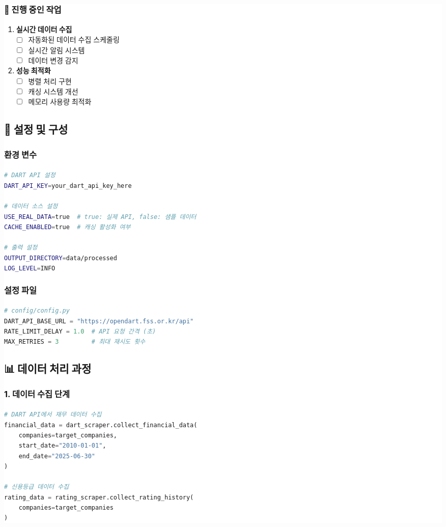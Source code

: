 ### 🔄 진행 중인 작업

1. **실시간 데이터 수집**
   - [ ] 자동화된 데이터 수집 스케줄링
   - [ ] 실시간 알림 시스템
   - [ ] 데이터 변경 감지

2. **성능 최적화**
   - [ ] 병렬 처리 구현
   - [ ] 캐싱 시스템 개선
   - [ ] 메모리 사용량 최적화

## 🔧 설정 및 구성

### 환경 변수
```bash
# DART API 설정
DART_API_KEY=your_dart_api_key_here

# 데이터 소스 설정
USE_REAL_DATA=true  # true: 실제 API, false: 샘플 데이터
CACHE_ENABLED=true  # 캐싱 활성화 여부

# 출력 설정
OUTPUT_DIRECTORY=data/processed
LOG_LEVEL=INFO
```

### 설정 파일
```python
# config/config.py
DART_API_BASE_URL = "https://opendart.fss.or.kr/api"
RATE_LIMIT_DELAY = 1.0  # API 요청 간격 (초)
MAX_RETRIES = 3         # 최대 재시도 횟수
```

## 📊 데이터 처리 과정

### 1. 데이터 수집 단계
```python
# DART API에서 재무 데이터 수집
financial_data = dart_scraper.collect_financial_data(
    companies=target_companies,
    start_date="2010-01-01",
    end_date="2025-06-30"
)

# 신용등급 데이터 수집
rating_data = rating_scraper.collect_rating_history(
    companies=target_companies
)
```
